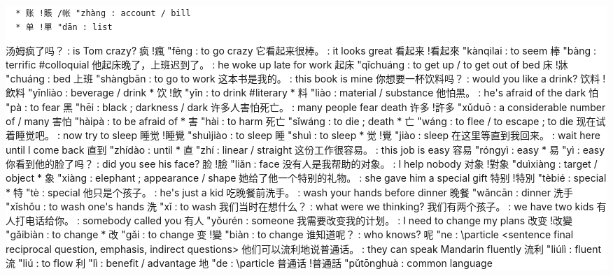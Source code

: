       * 账 !賬 /帐 "zhàng : account / bill
      * 单 !單 "dān : list
  汤姆疯了吗？ : is Tom crazy?
    疯 !瘋 "fēng : to go crazy
  它看起来很棒。 : it looks great
    看起来 !看起來 "kànqilai : to seem
    棒 "bàng : terrific #colloquial
  他起床晚了，上班迟到了。 : he woke up late for work
    起床 "qǐchuáng : to get up / to get out of bed
      床 !牀 "chuáng : bed
    上班 "shàngbān : to go to work
  这本书是我的。 : this book is mine
  你想要一杯饮料吗？ : would you like a drink?
    饮料 !飲料 "yǐnliào : beverage / drink
      * 饮 !飲 "yǐn : to drink #literary
      * 料 "liào : material / substance
  他怕黑。 : he's afraid of the dark
    怕 "pà : to fear
    黑 "hēi : black ; darkness / dark
  许多人害怕死亡。 : many people fear death
    许多 !許多 "xǔduō : a considerable number of / many
    害怕 "hàipà : to be afraid of
      * 害 "hài : to harm
    死亡 "sǐwáng : to die ; death
      * 亡 "wáng : to flee / to escape ; to die
  现在试着睡觉吧。 : now try to sleep
    睡觉 !睡覺 "shuìjiào : to sleep
      睡 "shuì : to sleep
      * 觉 !覺 "jiào : sleep
  在这里等直到我回来。 : wait here until I come back
    直到 "zhídào : until
      * 直 "zhí : linear / straight
  这份工作很容易。 : this job is easy
    容易 "róngyì : easy
      * 易 "yì : easy
  你看到他的脸了吗？ : did you see his face?
    脸 !臉 "liǎn : face
  没有人是我帮助的对象。 : I help nobody
    对象 !對象 "duìxiàng : target / object
      * 象 "xiàng : elephant ; appearance / shape
  她给了他一个特别的礼物。 : she gave him a special gift
    特别 !特別 "tèbié : special
      * 特 "tè : special 
  他只是个孩子。 : he's just a kid
  吃晚餐前洗手。 : wash your hands before dinner
    晚餐 "wǎncān : dinner
    洗手 "xǐshǒu : to wash one's hands
      洗 "xǐ : to wash
  我们当时在想什么？ : what were we thinking?
  我们有两个孩子。 : we have two kids
  有人打电话给你。 : somebody called you
    有人 "yǒurén : someone
  我需要改变我的计划。 : I need to change my plans
    改变 !改變 "gǎibiàn : to change
      * 改 "gǎi : to change
      变 !變 "biàn : to change
  谁知道呢？ : who knows?
    呢 "ne : \particle <sentence final reciprocal question, emphasis, indirect questions>
  他们可以流利地说普通话。 : they can speak Mandarin fluently
    流利 "liúlì : fluent <of a language>
      流 "liú : to flow
      利 "lì : benefit / advantage
    地 "de : \particle <links previous adjective as adverb to the following verb>
    普通话 !普通話 "pǔtōnghuà : common language <refers to Mandarin in China>
